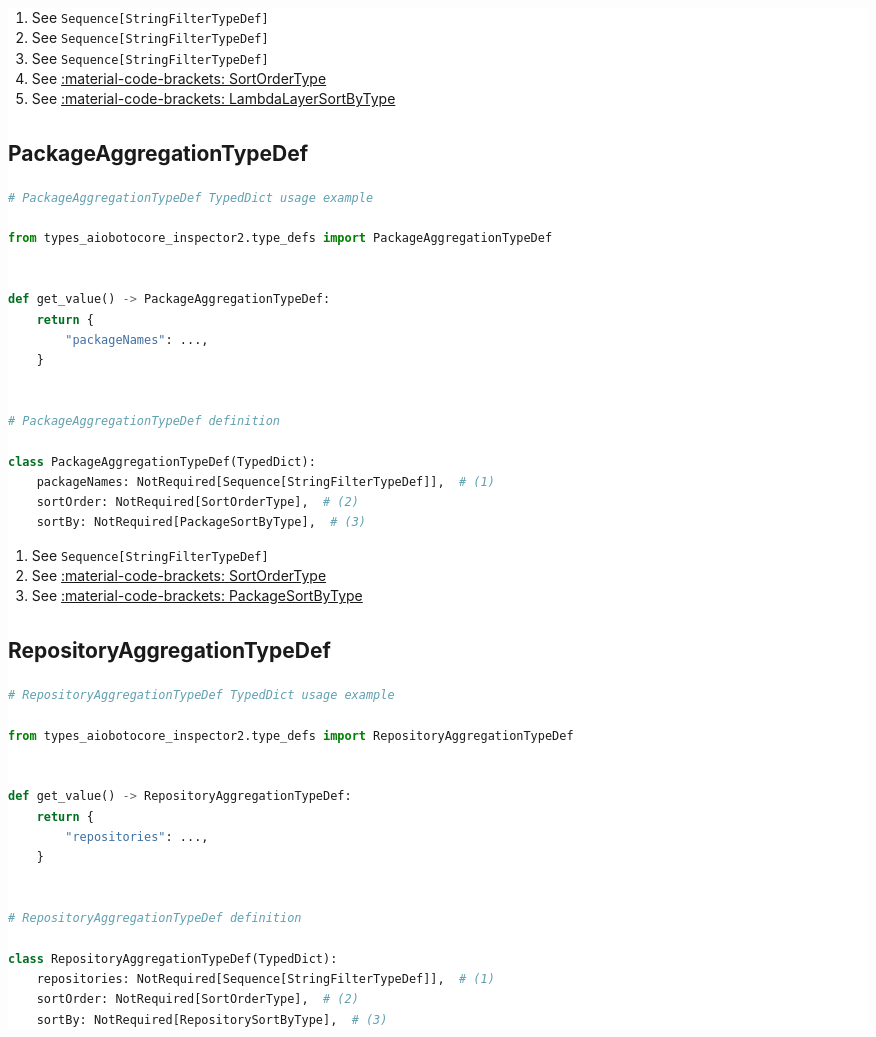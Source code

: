 1. See `Sequence[StringFilterTypeDef]`
2. See `Sequence[StringFilterTypeDef]`
3. See `Sequence[StringFilterTypeDef]`
4. See [:material-code-brackets: SortOrderType](./literals.md#sortordertype)
5. See [:material-code-brackets: LambdaLayerSortByType](./literals.md#lambdalayersortbytype)

## PackageAggregationTypeDef

```python
# PackageAggregationTypeDef TypedDict usage example

from types_aiobotocore_inspector2.type_defs import PackageAggregationTypeDef


def get_value() -> PackageAggregationTypeDef:
    return {
        "packageNames": ...,
    }


# PackageAggregationTypeDef definition

class PackageAggregationTypeDef(TypedDict):
    packageNames: NotRequired[Sequence[StringFilterTypeDef]],  # (1)
    sortOrder: NotRequired[SortOrderType],  # (2)
    sortBy: NotRequired[PackageSortByType],  # (3)
```

1. See `Sequence[StringFilterTypeDef]`
2. See [:material-code-brackets: SortOrderType](./literals.md#sortordertype)
3. See [:material-code-brackets: PackageSortByType](./literals.md#packagesortbytype)

## RepositoryAggregationTypeDef

```python
# RepositoryAggregationTypeDef TypedDict usage example

from types_aiobotocore_inspector2.type_defs import RepositoryAggregationTypeDef


def get_value() -> RepositoryAggregationTypeDef:
    return {
        "repositories": ...,
    }


# RepositoryAggregationTypeDef definition

class RepositoryAggregationTypeDef(TypedDict):
    repositories: NotRequired[Sequence[StringFilterTypeDef]],  # (1)
    sortOrder: NotRequired[SortOrderType],  # (2)
    sortBy: NotRequired[RepositorySortByType],  # (3)
```

